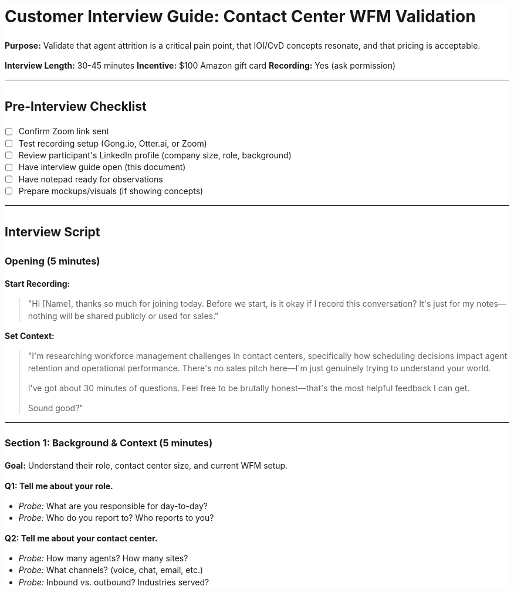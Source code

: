 # Customer Interview Guide: Contact Center WFM Validation

**Purpose:** Validate that agent attrition is a critical pain point, that IOI/CvD concepts resonate, and that pricing is acceptable.

**Interview Length:** 30-45 minutes
**Incentive:** $100 Amazon gift card
**Recording:** Yes (ask permission)

---

## Pre-Interview Checklist

- [ ] Confirm Zoom link sent
- [ ] Test recording setup (Gong.io, Otter.ai, or Zoom)
- [ ] Review participant's LinkedIn profile (company size, role, background)
- [ ] Have interview guide open (this document)
- [ ] Have notepad ready for observations
- [ ] Prepare mockups/visuals (if showing concepts)

---

## Interview Script

### **Opening (5 minutes)**

**Start Recording:**
> "Hi [Name], thanks so much for joining today. Before we start, is it okay if I record this conversation? It's just for my notes—nothing will be shared publicly or used for sales."

**Set Context:**
> "I'm researching workforce management challenges in contact centers, specifically how scheduling decisions impact agent retention and operational performance. There's no sales pitch here—I'm just genuinely trying to understand your world.
>
> I've got about 30 minutes of questions. Feel free to be brutally honest—that's the most helpful feedback I can get.
>
> Sound good?"

---

### **Section 1: Background & Context (5 minutes)**

**Goal:** Understand their role, contact center size, and current WFM setup.

**Q1: Tell me about your role.**
- *Probe:* What are you responsible for day-to-day?
- *Probe:* Who do you report to? Who reports to you?

**Q2: Tell me about your contact center.**
- *Probe:* How many agents? How many sites?
- *Probe:* What channels? (voice, chat, email, etc.)
- *Probe:* Inbound vs. outbound? Industries served?
